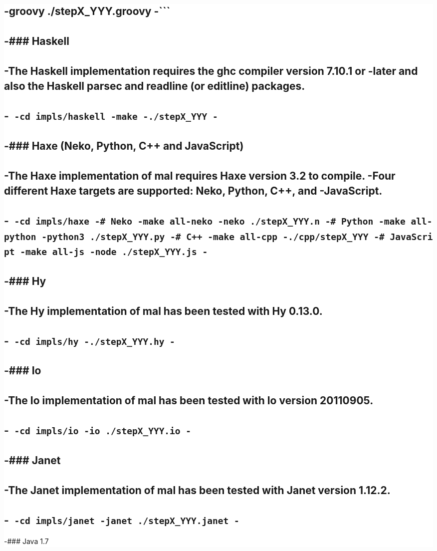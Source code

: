 -groovy ./stepX_YYY.groovy
-```
-
-### Haskell
-
-The Haskell implementation requires the ghc compiler version 7.10.1 or
-later and also the Haskell parsec and readline (or editline) packages.
-
-```
-cd impls/haskell
-make
-./stepX_YYY
-```
-
-### Haxe (Neko, Python, C++ and JavaScript)
-
-The Haxe implementation of mal requires Haxe version 3.2 to compile.
-Four different Haxe targets are supported: Neko, Python, C++, and
-JavaScript.
-
-```
-cd impls/haxe
-# Neko
-make all-neko
-neko ./stepX_YYY.n
-# Python
-make all-python
-python3 ./stepX_YYY.py
-# C++
-make all-cpp
-./cpp/stepX_YYY
-# JavaScript
-make all-js
-node ./stepX_YYY.js
-```
-
-### Hy
-
-The Hy implementation of mal has been tested with Hy 0.13.0.
-
-```
-cd impls/hy
-./stepX_YYY.hy
-```
-
-### Io
-
-The Io implementation of mal has been tested with Io version 20110905.
-
-```
-cd impls/io
-io ./stepX_YYY.io
-```
-
-### Janet
-
-The Janet implementation of mal has been tested with Janet version 1.12.2.
-
-```
-cd impls/janet
-janet ./stepX_YYY.janet
-```
-
-### Java 1.7